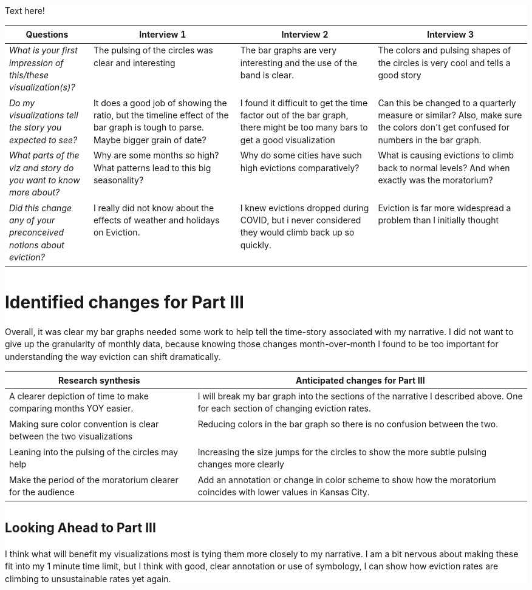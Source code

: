 Text here!

| Questions               | Interview 1 | Interview 2 | Interview 3 |
|-------------------------|--------------------------------|-------------|-------------|
| *What is your first impression of this/these visualization(s)?* | The pulsing of the circles was clear and interesting  | The bar graphs are very interesting and the use of the band is clear.| The colors and pulsing shapes of the circles is very cool and tells a good story |
| *Do my visualizations tell the story you expected to see?* | It does a good job of showing the ratio, but the timeline effect of the bar graph is tough to parse. Maybe bigger grain of date? | I found it difficult to get the time factor out of the bar graph, there might be too many bars to get a good visualization | Can this be changed to a quarterly measure or similar? Also, make sure the colors don't get confused for numbers in the bar graph.|
| *What parts of the viz and story do you want to know more about?*| Why are some months so high? What patterns lead to this big seasonality? | Why do some cities have such high evictions comparatively? | What is causing evictions to climb back to normal levels? And when exactly was the moratorium? |
| *Did this change any of your preconceived notions about eviction?* | I really did not know about the effects of weather and holidays on Eviction. | I knew evictions dropped during COVID, but i never considered they would climb back up so quickly. | Eviction is far more widespread a problem than I initially thought|


# Identified changes for Part III

Overall, it was clear my bar graphs needed some work to help tell the time-story associated with my narrative. I did not want to give up the granularity of monthly data, because knowing those changes month-over-month I found to be too important for understanding the way eviction can shift dramatically. 


| Research synthesis                       | Anticipated changes for Part III                                                |
|------------------------------------------|---------------------------------------------------------------------------------|
|A clearer depiction of time to make comparing months YOY easier. | I will break my bar graph into the sections of the narrative I described above. One for each section of changing eviction rates. |
| Making sure color convention is clear between the two visualizations | Reducing colors in the bar graph so there is no confusion between the two. |
|Leaning into the pulsing of the circles may help | Increasing the size jumps for the circles to show the more subtle pulsing changes more clearly |
|Make the period of the moratorium clearer for the audience| Add an annotation or change in color scheme to show how the moratorium coincides with lower values in Kansas City.|

## Looking Ahead to Part III

I think what will benefit my visualizations most is tying them more closely to my narrative. I am a bit nervous about making these fit into my 1 minute time limit, but I think with good, clear annotation or use of symbology, I can show how eviction rates are climbing to unsustainable rates yet again. 

